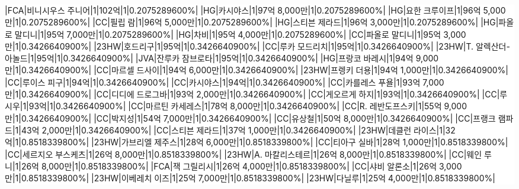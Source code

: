 |FCA|비니시우스 주니어|1|102억|1|0.2075289600%|
|HG|카시야스|1|97억 8,000만|1|0.2075289600%|
|HG|요한 크루이프|1|96억 5,000만|1|0.2075289600%|
|CC|필립 람|1|96억 5,000만|1|0.2075289600%|
|HG|스티븐 제라드|1|96억 3,000만|1|0.2075289600%|
|HG|파올로 말디니|1|95억 7,000만|1|0.2075289600%|
|HG|차비|1|95억 4,000만|1|0.2075289600%|
|CC|파올로 말디니|1|95억 3,000만|1|0.3426640900%|
|23HW|호드리구|1|95억|1|0.3426640900%|
|CC|루카 모드리치|1|95억|1|0.3426640900%|
|23HW|T. 알렉산더-아놀드|1|95억|1|0.3426640900%|
|JVA|잔루카 잠브로타|1|95억|1|0.3426640900%|
|HG|프랑코 바레시|1|94억 9,000만|1|0.3426640900%|
|CC|마르셀 드사이|1|94억 6,000만|1|0.3426640900%|
|23HW|프렝키 더용|1|94억 1,000만|1|0.3426640900%|
|CC|루이스 피구|1|94억|1|0.3426640900%|
|CC|카시야스|1|94억|1|0.3426640900%|
|CC|카를레스 푸욜|1|93억 7,000만|1|0.3426640900%|
|CC|디디에 드로그바|1|93억 2,000만|1|0.3426640900%|
|CC|게오르게 하지|1|93억|1|0.3426640900%|
|CC|루시우|1|93억|1|0.3426640900%|
|CC|마르틴 카세레스|1|78억 8,000만|1|0.3426640900%|
|CC|R. 레반도프스키|1|55억 9,000만|1|0.3426640900%|
|CC|박지성|1|54억 7,000만|1|0.3426640900%|
|CC|유상철|1|50억 8,000만|1|0.3426640900%|
|CC|프랭크 램파드|1|43억 2,000만|1|0.3426640900%|
|CC|스티븐 제라드|1|37억 1,000만|1|0.3426640900%|
|23HW|데클런 라이스|1|32억|1|0.8518339800%|
|23HW|가브리엘 제주스|1|28억 6,000만|1|0.8518339800%|
|CC|티아구 실바|1|28억 1,000만|1|0.8518339800%|
|CC|세르지오 부스케츠|1|26억 8,000만|1|0.8518339800%|
|23HW|A. 마칼리스테르|1|26억 8,000만|1|0.8518339800%|
|CC|웨인 루니|1|26억 8,000만|1|0.8518339800%|
|FCA|잭 그릴리시|1|26억 4,000만|1|0.8518339800%|
|CC|샤비 알론소|1|26억 3,000만|1|0.8518339800%|
|23HW|이베레치 이즈|1|25억 7,000만|1|0.8518339800%|
|23HW|다닐루|1|25억 4,000만|1|0.8518339800%|
